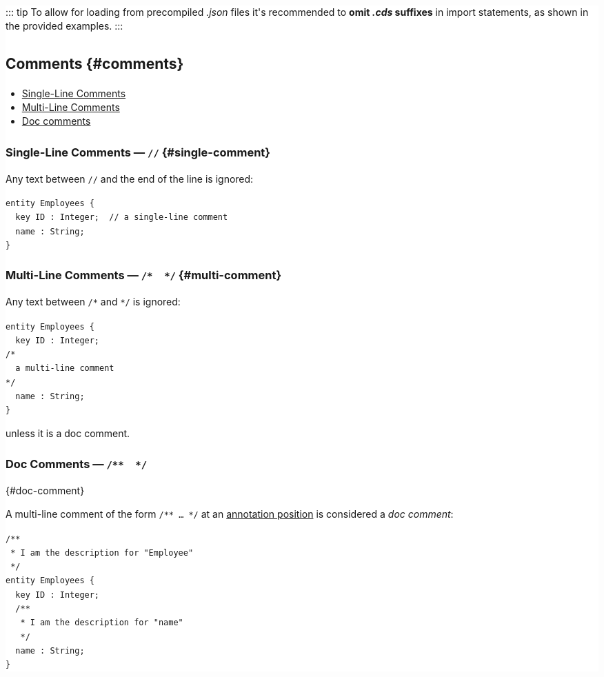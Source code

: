 ::: tip
To allow for loading from precompiled _.json_ files it's recommended to **omit _.cds_ suffixes** in import statements, as shown in the provided examples.
:::



## Comments {#comments}

- [Single-Line Comments](#single-comment)
- [Multi-Line Comments](#multi-comment)
- [Doc comments](#doc-comment)


### Single-Line Comments — `//` {#single-comment}

Any text between `//` and the end of the line is ignored:

```cds
entity Employees {
  key ID : Integer;  // a single-line comment
  name : String;
}
```

### Multi-Line Comments — `/*  */` {#multi-comment}

Any text between `/*` and `*/` is ignored:

```cds
entity Employees {
  key ID : Integer;
/*
  a multi-line comment
*/
  name : String;
}
```

unless it is a doc comment.

### Doc Comments — `/**  */`
{#doc-comment}

A multi-line comment of the form `/** … */` at an [annotation position](#annotation-targets) is considered a *doc comment*:

```cds
/**
 * I am the description for "Employee"
 */
entity Employees {
  key ID : Integer;
  /**
   * I am the description for "name"
   */
  name : String;
}
```
